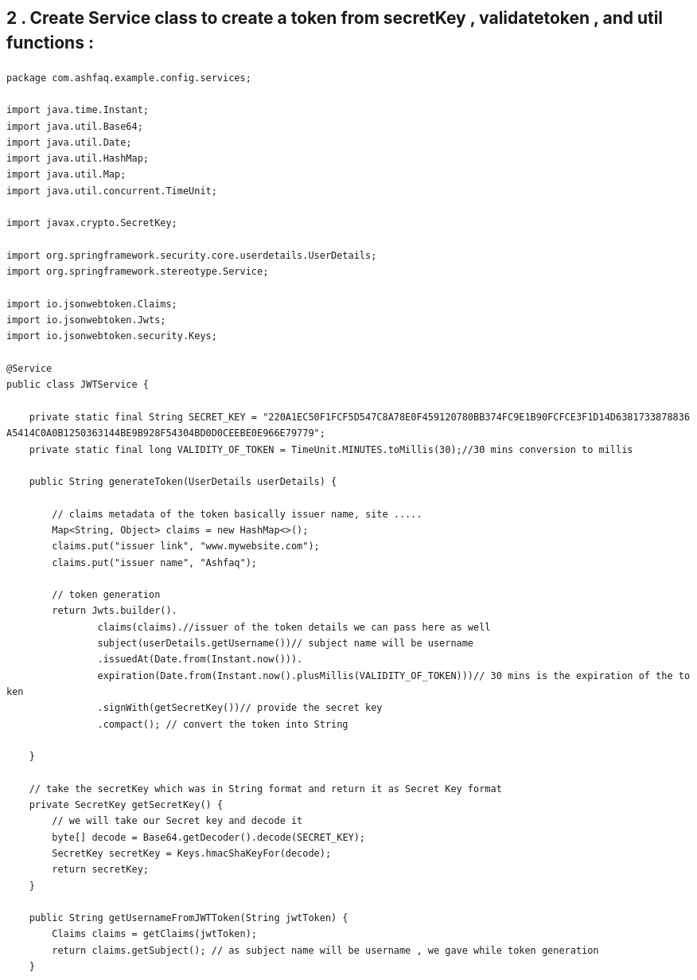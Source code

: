
## 2 . Create Service class to create a token from secretKey , validatetoken , and util functions : 

```
package com.ashfaq.example.config.services;

import java.time.Instant;
import java.util.Base64;
import java.util.Date;
import java.util.HashMap;
import java.util.Map;
import java.util.concurrent.TimeUnit;

import javax.crypto.SecretKey;

import org.springframework.security.core.userdetails.UserDetails;
import org.springframework.stereotype.Service;

import io.jsonwebtoken.Claims;
import io.jsonwebtoken.Jwts;
import io.jsonwebtoken.security.Keys;

@Service
public class JWTService {

	private static final String SECRET_KEY = "220A1EC50F1FCF5D547C8A78E0F459120780BB374FC9E1B90FCFCE3F1D14D6381733878836A5414C0A0B1250363144BE9B928F54304BD0D0CEEBE0E966E79779";
	private static final long VALIDITY_OF_TOKEN = TimeUnit.MINUTES.toMillis(30);//30 mins conversion to millis

	public String generateToken(UserDetails userDetails) {

		// claims metadata of the token basically issuer name, site .....
		Map<String, Object> claims = new HashMap<>();
		claims.put("issuer link", "www.mywebsite.com");
		claims.put("issuer name", "Ashfaq");

		// token generation
		return Jwts.builder().
				claims(claims).//issuer of the token details we can pass here as well
				subject(userDetails.getUsername())// subject name will be username
				.issuedAt(Date.from(Instant.now())).
				expiration(Date.from(Instant.now().plusMillis(VALIDITY_OF_TOKEN)))// 30 mins is the expiration of the token
				.signWith(getSecretKey())// provide the secret key
				.compact(); // convert the token into String
		
	}

	// take the secretKey which was in String format and return it as Secret Key format
	private SecretKey getSecretKey() {
		// we will take our Secret key and decode it
		byte[] decode = Base64.getDecoder().decode(SECRET_KEY);
		SecretKey secretKey = Keys.hmacShaKeyFor(decode);
		return secretKey;
	}

	public String getUsernameFromJWTToken(String jwtToken) {
		Claims claims = getClaims(jwtToken);
		return claims.getSubject(); // as subject name will be username , we gave while token generation
	}

```